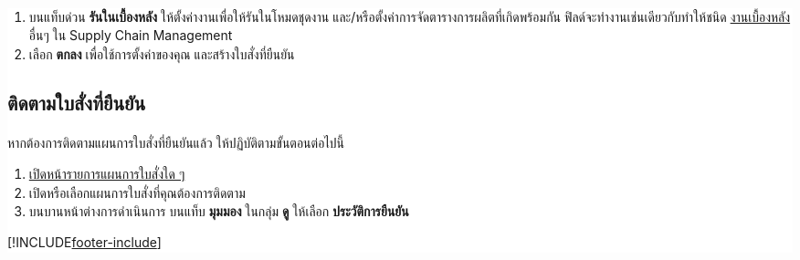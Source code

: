 1. บนแท็บด่วน **รันในเบื้องหลัง** ให้ตั้งค่างานเพื่อให้รันในโหมดชุดงาน และ/หรือตั้งค่าการจัดตารางการผลิตที่เกิดพร้อมกัน ฟิลด์จะทำงานเช่นเดียวกับทำให้ชนิด [งานเบื้องหลัง](../../../fin-ops-core/dev-itpro/sysadmin/batch-processing-overview.md) อื่นๆ ใน Supply Chain Management
1. เลือก **ตกลง** เพื่อใช้การตั้งค่าของคุณ และสร้างใบสั่งที่ยืนยัน

## <a name="track-firmed-orders"></a>ติดตามใบสั่งที่ยืนยัน

หากต้องการติดตามแผนการใบสั่งที่ยืนยันแล้ว ให้ปฏิบัติตามขั้นตอนต่อไปนี้

1. [เปิดหน้ารายการแผนการใบสั่งใด ๆ](approved-planned-order.md#view-planned-orders)
1. เปิดหรือเลือกแผนการใบสั่งที่คุณต้องการติดตาม
1. บนบานหน้าต่างการดำเนินการ บนแท็บ **มุมมอง** ในกลุ่ม **ดู** ให้เลือก **ประวัติการยืนยัน**

[!INCLUDE[footer-include](../../../includes/footer-banner.md)]
